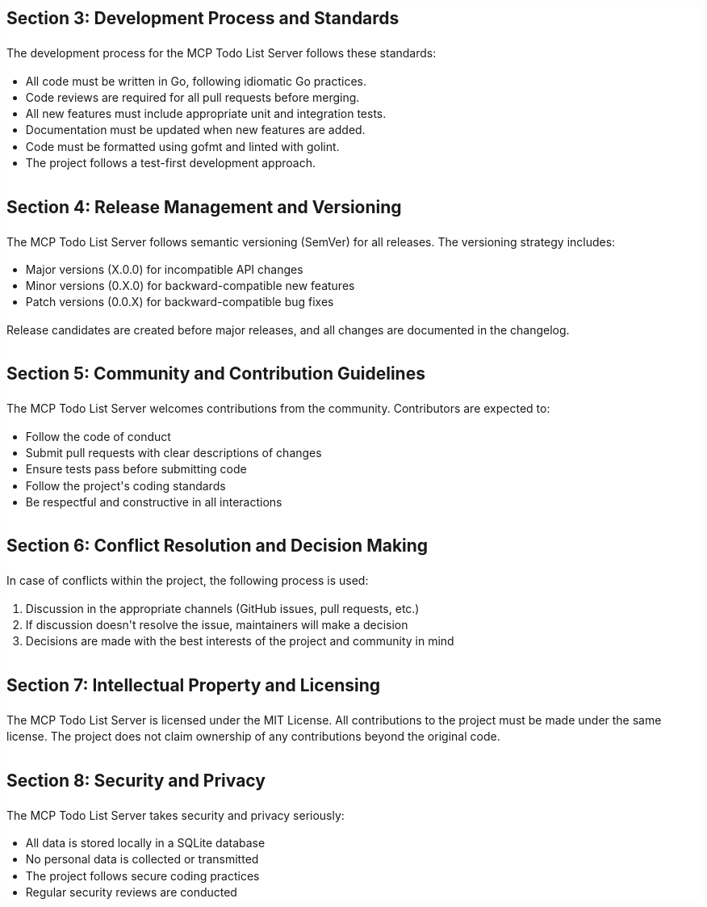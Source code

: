 ## Section 3: Development Process and Standards

The development process for the MCP Todo List Server follows these standards:

- All code must be written in Go, following idiomatic Go practices.
- Code reviews are required for all pull requests before merging.
- All new features must include appropriate unit and integration tests.
- Documentation must be updated when new features are added.
- Code must be formatted using gofmt and linted with golint.
- The project follows a test-first development approach.

## Section 4: Release Management and Versioning

The MCP Todo List Server follows semantic versioning (SemVer) for all releases. The versioning strategy includes:

- Major versions (X.0.0) for incompatible API changes
- Minor versions (0.X.0) for backward-compatible new features
- Patch versions (0.0.X) for backward-compatible bug fixes

Release candidates are created before major releases, and all changes are documented in the changelog.

## Section 5: Community and Contribution Guidelines

The MCP Todo List Server welcomes contributions from the community. Contributors are expected to:

- Follow the code of conduct
- Submit pull requests with clear descriptions of changes
- Ensure tests pass before submitting code
- Follow the project's coding standards
- Be respectful and constructive in all interactions

## Section 6: Conflict Resolution and Decision Making

In case of conflicts within the project, the following process is used:

1. Discussion in the appropriate channels (GitHub issues, pull requests, etc.)
2. If discussion doesn't resolve the issue, maintainers will make a decision
3. Decisions are made with the best interests of the project and community in mind

## Section 7: Intellectual Property and Licensing

The MCP Todo List Server is licensed under the MIT License. All contributions to the project must be made under the same license. The project does not claim ownership of any contributions beyond the original code.

## Section 8: Security and Privacy

The MCP Todo List Server takes security and privacy seriously:

- All data is stored locally in a SQLite database
- No personal data is collected or transmitted
- The project follows secure coding practices
- Regular security reviews are conducted
